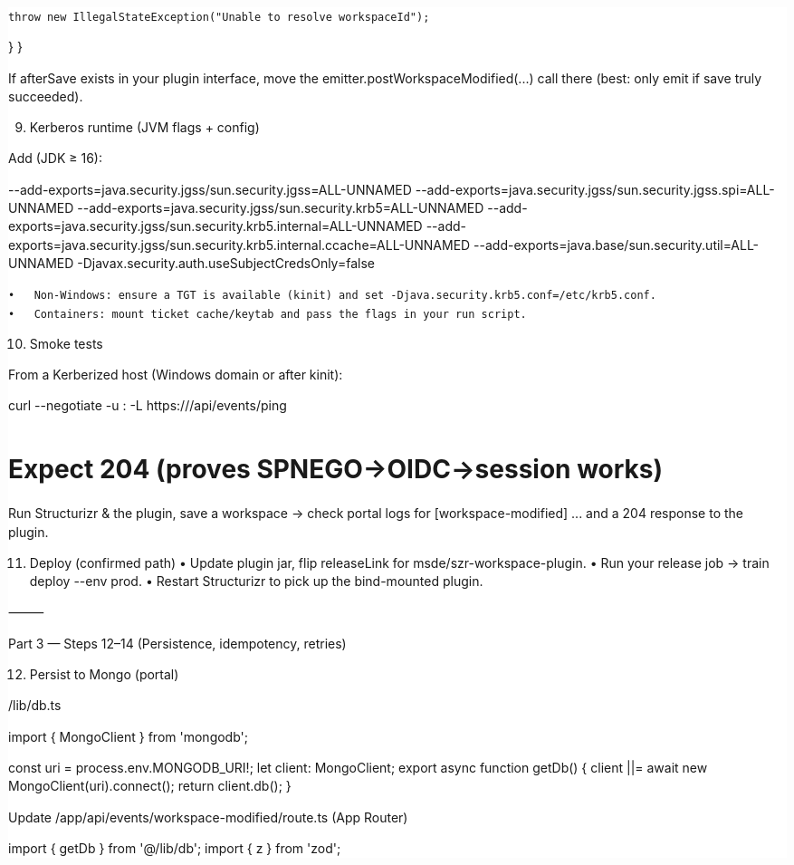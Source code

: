     throw new IllegalStateException("Unable to resolve workspaceId");
  }
}

If afterSave exists in your plugin interface, move the emitter.postWorkspaceModified(...) call there (best: only emit if save truly succeeded).

9) Kerberos runtime (JVM flags + config)

Add (JDK ≥ 16):

--add-exports=java.security.jgss/sun.security.jgss=ALL-UNNAMED
--add-exports=java.security.jgss/sun.security.jgss.spi=ALL-UNNAMED
--add-exports=java.security.jgss/sun.security.krb5=ALL-UNNAMED
--add-exports=java.security.jgss/sun.security.krb5.internal=ALL-UNNAMED
--add-exports=java.security.jgss/sun.security.krb5.internal.ccache=ALL-UNNAMED
--add-exports=java.base/sun.security.util=ALL-UNNAMED
-Djavax.security.auth.useSubjectCredsOnly=false

	•	Non-Windows: ensure a TGT is available (kinit) and set -Djava.security.krb5.conf=/etc/krb5.conf.
	•	Containers: mount ticket cache/keytab and pass the flags in your run script.

10) Smoke tests

From a Kerberized host (Windows domain or after kinit):

curl --negotiate -u : -L https://<portal>/api/events/ping
# Expect 204 (proves SPNEGO→OIDC→session works)

Run Structurizr & the plugin, save a workspace → check portal logs for [workspace-modified] ... and a 204 response to the plugin.

11) Deploy (confirmed path)
	•	Update plugin jar, flip releaseLink for msde/szr-workspace-plugin.
	•	Run your release job → train deploy --env prod.
	•	Restart Structurizr to pick up the bind-mounted plugin.

⸻

Part 3 — Steps 12–14 (Persistence, idempotency, retries)

12) Persist to Mongo (portal)

/lib/db.ts

import { MongoClient } from 'mongodb';

const uri = process.env.MONGODB_URI!;
let client: MongoClient;
export async function getDb() {
  client ||= await new MongoClient(uri).connect();
  return client.db();
}

Update /app/api/events/workspace-modified/route.ts (App Router)

import { getDb } from '@/lib/db';
import { z } from 'zod';
